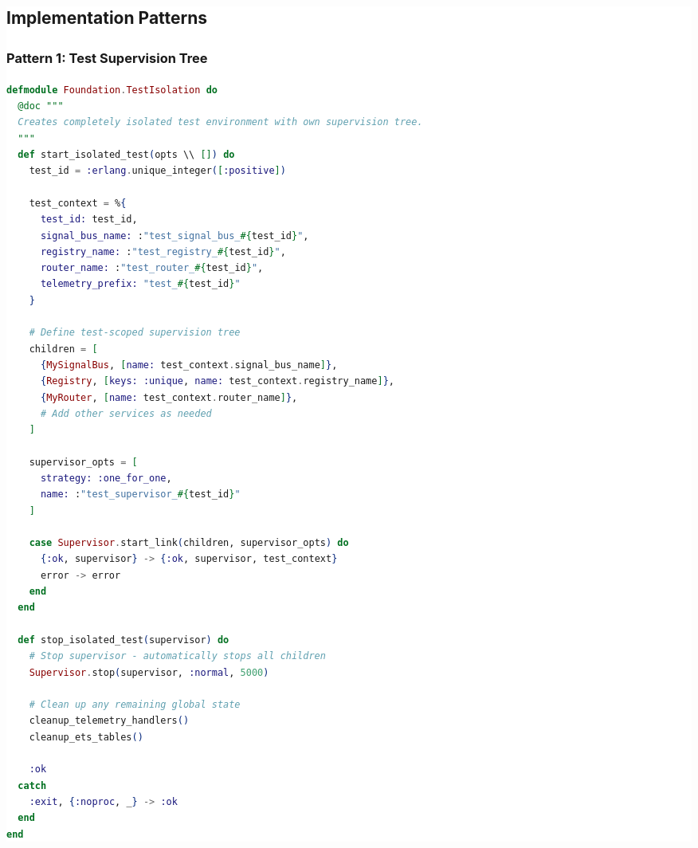 
## Implementation Patterns

### **Pattern 1: Test Supervision Tree**

```elixir
defmodule Foundation.TestIsolation do
  @doc """
  Creates completely isolated test environment with own supervision tree.
  """
  def start_isolated_test(opts \\ []) do
    test_id = :erlang.unique_integer([:positive])
    
    test_context = %{
      test_id: test_id,
      signal_bus_name: :"test_signal_bus_#{test_id}",
      registry_name: :"test_registry_#{test_id}",
      router_name: :"test_router_#{test_id}",
      telemetry_prefix: "test_#{test_id}"
    }
    
    # Define test-scoped supervision tree
    children = [
      {MySignalBus, [name: test_context.signal_bus_name]},
      {Registry, [keys: :unique, name: test_context.registry_name]},
      {MyRouter, [name: test_context.router_name]},
      # Add other services as needed
    ]
    
    supervisor_opts = [
      strategy: :one_for_one,
      name: :"test_supervisor_#{test_id}"
    ]
    
    case Supervisor.start_link(children, supervisor_opts) do
      {:ok, supervisor} -> {:ok, supervisor, test_context}
      error -> error
    end
  end
  
  def stop_isolated_test(supervisor) do
    # Stop supervisor - automatically stops all children
    Supervisor.stop(supervisor, :normal, 5000)
    
    # Clean up any remaining global state
    cleanup_telemetry_handlers()
    cleanup_ets_tables()
    
    :ok
  catch
    :exit, {:noproc, _} -> :ok
  end
end
```
